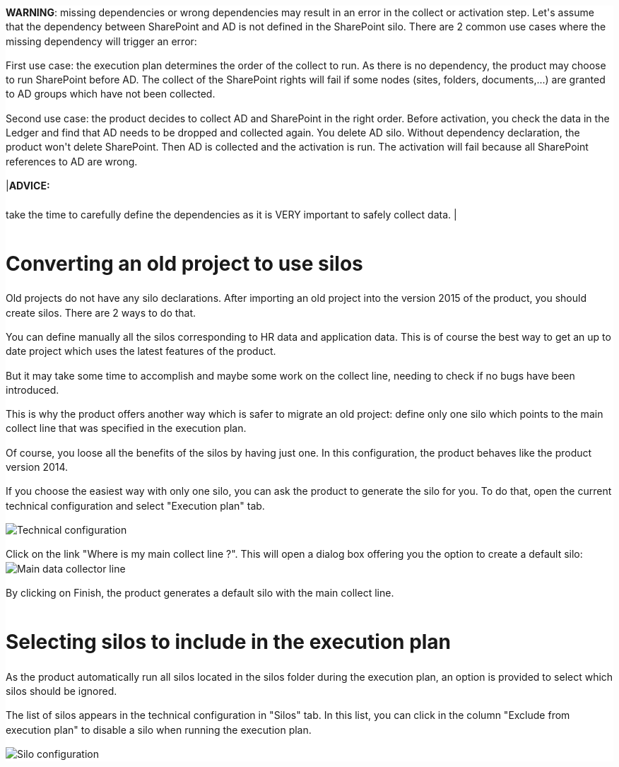 **WARNING**: missing dependencies or wrong dependencies may result in an error in the collect or activation step. Let's assume that the dependency between SharePoint and AD is not defined in the SharePoint silo. There are 2 common use cases where the missing dependency will trigger an error:  

First use case: the execution plan determines the order of the collect to run. As there is no dependency, the product may choose to run SharePoint before AD. The collect of the SharePoint rights will fail if some nodes (sites, folders, documents,...) are granted to AD groups which have not been collected.  

Second use case: the product decides to collect AD and SharePoint in the right order. Before activation, you check the data in the Ledger and find that AD needs to be dropped and collected again. You delete AD silo. Without dependency declaration, the product won't delete SharePoint. Then AD is collected and the activation is run. The activation will fail because all SharePoint references to AD are wrong.  

|**ADVICE:** <br><br> take the time to carefully define the dependencies as it is VERY important to safely collect data.  |

# Converting an old project to use silos

Old projects do not have any silo declarations. After importing an old project into the version 2015 of the product, you should create silos. There are 2 ways to do that.  

You can define manually all the silos corresponding to HR data and application data. This is of course the best way to get an up to date project which uses the latest features of the product.  

But it may take some time to accomplish and maybe some work on the collect line, needing to check if no bugs have been introduced.  

This is why the product offers another way which is safer to migrate an old project: define only one silo which points to the main collect line that was specified in the execution plan.  

Of course, you loose all the benefits of the silos by having just one. In this configuration, the product behaves like the product version 2014.  

If you choose the easiest way with only one silo, you can ask the product to generate the silo for you. To do that, open the current technical configuration and select "Execution plan" tab.  

![Technical configuration](./images/technicalconfiguration.png "Technical configuration")

Click on the link "Where is my main collect line ?". This will open a dialog box offering you the option to create a default silo:  
![Main data collector line](./images/whereismymaincollectline.png "Main data collector line")

By clicking on Finish, the product generates a default silo with the main collect line.  

# Selecting silos to include in the execution plan

As the product automatically run all silos located in the silos folder during the execution plan, an option is provided to select which silos should be ignored.  

The list of silos appears in the technical configuration in "Silos" tab. In this list, you can click in the column "Exclude from execution plan" to disable a silo when running the execution plan.  

![Silo configuration](./images/siloconfiguration.png "Silo configuration")
